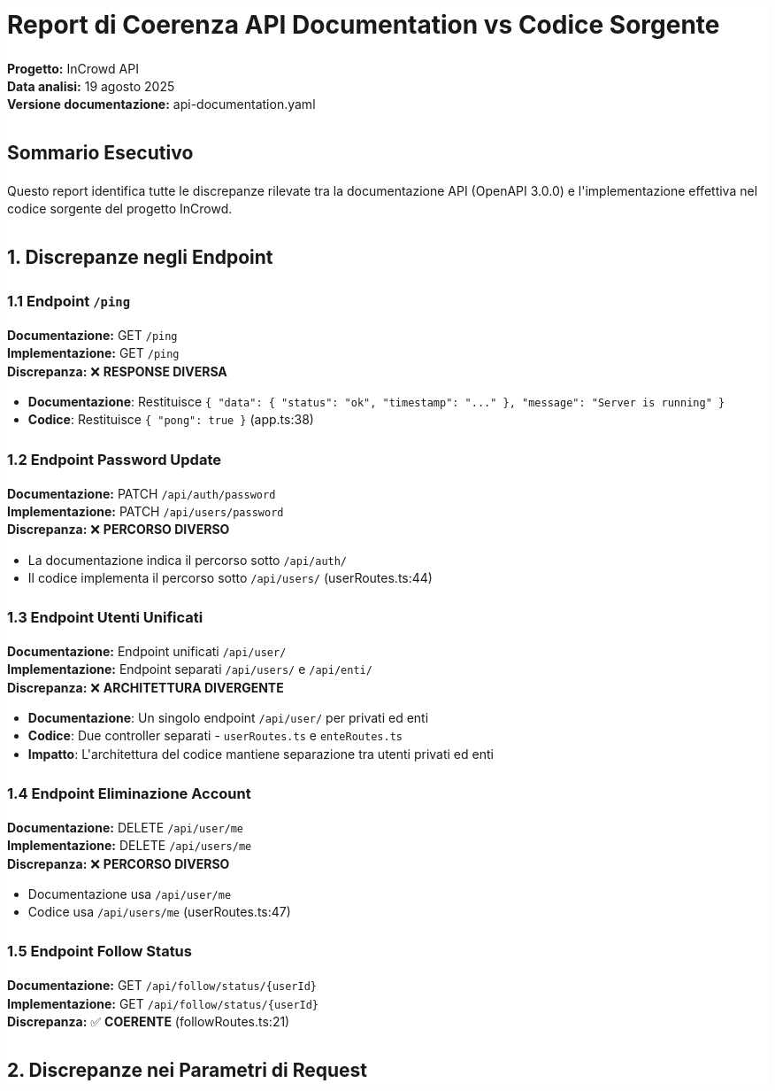 # Report di Coerenza API Documentation vs Codice Sorgente
**Progetto:** InCrowd API  
**Data analisi:** 19 agosto 2025  
**Versione documentazione:** api-documentation.yaml  

## Sommario Esecutivo

Questo report identifica tutte le discrepanze rilevate tra la documentazione API (OpenAPI 3.0.0) e l'implementazione effettiva nel codice sorgente del progetto InCrowd.

## 1. Discrepanze negli Endpoint

### 1.1 Endpoint `/ping`
**Documentazione:** GET `/ping`  
**Implementazione:** GET `/ping`  
**Discrepanza:** ❌ **RESPONSE DIVERSA**
- **Documentazione**: Restituisce `{ "data": { "status": "ok", "timestamp": "..." }, "message": "Server is running" }`
- **Codice**: Restituisce `{ "pong": true }` (app.ts:38)

### 1.2 Endpoint Password Update
**Documentazione:** PATCH `/api/auth/password`  
**Implementazione:** PATCH `/api/users/password`  
**Discrepanza:** ❌ **PERCORSO DIVERSO**
- La documentazione indica il percorso sotto `/api/auth/`
- Il codice implementa il percorso sotto `/api/users/` (userRoutes.ts:44)

### 1.3 Endpoint Utenti Unificati
**Documentazione:** Endpoint unificati `/api/user/`  
**Implementazione:** Endpoint separati `/api/users/` e `/api/enti/`  
**Discrepanza:** ❌ **ARCHITETTURA DIVERGENTE**
- **Documentazione**: Un singolo endpoint `/api/user/` per privati ed enti
- **Codice**: Due controller separati - `userRoutes.ts` e `enteRoutes.ts`
- **Impatto**: L'architettura del codice mantiene separazione tra utenti privati ed enti

### 1.4 Endpoint Eliminazione Account
**Documentazione:** DELETE `/api/user/me`  
**Implementazione:** DELETE `/api/users/me`  
**Discrepanza:** ❌ **PERCORSO DIVERSO**
- Documentazione usa `/api/user/me`
- Codice usa `/api/users/me` (userRoutes.ts:47)

### 1.5 Endpoint Follow Status
**Documentazione:** GET `/api/follow/status/{userId}`  
**Implementazione:** GET `/api/follow/status/{userId}`  
**Discrepanza:** ✅ **COERENTE** (followRoutes.ts:21)

## 2. Discrepanze nei Parametri di Request
